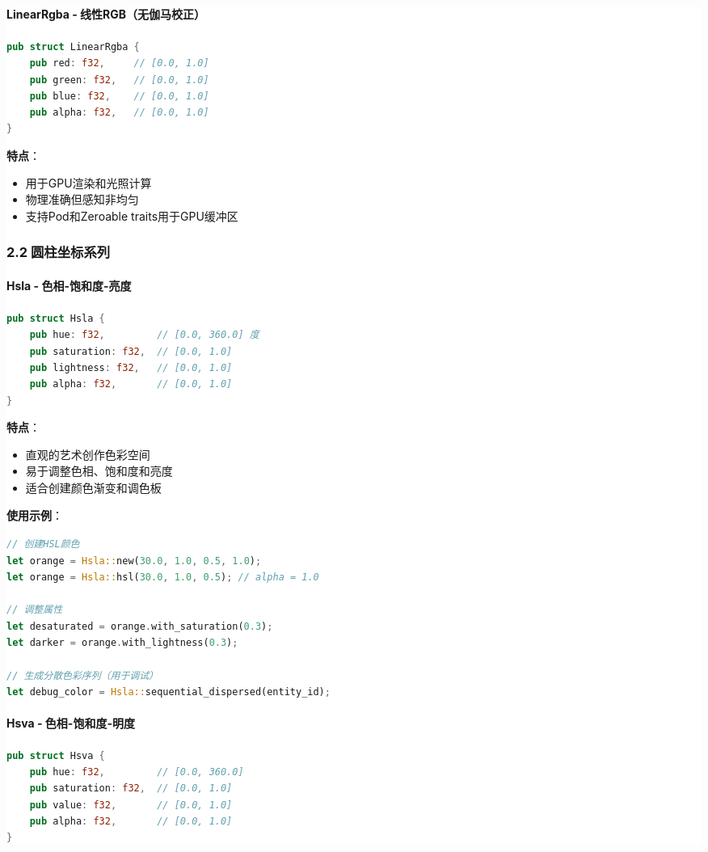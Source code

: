 #### LinearRgba - 线性RGB（无伽马校正）
```rust
pub struct LinearRgba {
    pub red: f32,     // [0.0, 1.0]
    pub green: f32,   // [0.0, 1.0]
    pub blue: f32,    // [0.0, 1.0]
    pub alpha: f32,   // [0.0, 1.0]
}
```

**特点**：
- 用于GPU渲染和光照计算
- 物理准确但感知非均匀
- 支持Pod和Zeroable traits用于GPU缓冲区

### 2.2 圆柱坐标系列

#### Hsla - 色相-饱和度-亮度
```rust
pub struct Hsla {
    pub hue: f32,         // [0.0, 360.0] 度
    pub saturation: f32,  // [0.0, 1.0]
    pub lightness: f32,   // [0.0, 1.0]
    pub alpha: f32,       // [0.0, 1.0]
}
```

**特点**：
- 直观的艺术创作色彩空间
- 易于调整色相、饱和度和亮度
- 适合创建颜色渐变和调色板

**使用示例**：
```rust
// 创建HSL颜色
let orange = Hsla::new(30.0, 1.0, 0.5, 1.0);
let orange = Hsla::hsl(30.0, 1.0, 0.5); // alpha = 1.0

// 调整属性
let desaturated = orange.with_saturation(0.3);
let darker = orange.with_lightness(0.3);

// 生成分散色彩序列（用于调试）
let debug_color = Hsla::sequential_dispersed(entity_id);
```

#### Hsva - 色相-饱和度-明度
```rust
pub struct Hsva {
    pub hue: f32,         // [0.0, 360.0]
    pub saturation: f32,  // [0.0, 1.0]
    pub value: f32,       // [0.0, 1.0]
    pub alpha: f32,       // [0.0, 1.0]
}
```
